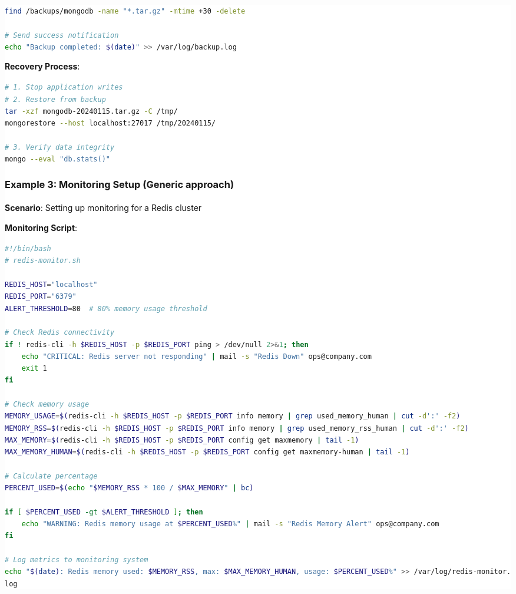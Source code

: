 ```bash
find /backups/mongodb -name "*.tar.gz" -mtime +30 -delete

# Send success notification
echo "Backup completed: $(date)" >> /var/log/backup.log
```

**Recovery Process**:
```bash
# 1. Stop application writes
# 2. Restore from backup
tar -xzf mongodb-20240115.tar.gz -C /tmp/
mongorestore --host localhost:27017 /tmp/20240115/

# 3. Verify data integrity
mongo --eval "db.stats()"
```

### Example 3: Monitoring Setup (Generic approach)
**Scenario**: Setting up monitoring for a Redis cluster

**Monitoring Script**:
```bash
#!/bin/bash
# redis-monitor.sh

REDIS_HOST="localhost"
REDIS_PORT="6379"
ALERT_THRESHOLD=80  # 80% memory usage threshold

# Check Redis connectivity
if ! redis-cli -h $REDIS_HOST -p $REDIS_PORT ping > /dev/null 2>&1; then
    echo "CRITICAL: Redis server not responding" | mail -s "Redis Down" ops@company.com
    exit 1
fi

# Check memory usage
MEMORY_USAGE=$(redis-cli -h $REDIS_HOST -p $REDIS_PORT info memory | grep used_memory_human | cut -d':' -f2)
MEMORY_RSS=$(redis-cli -h $REDIS_HOST -p $REDIS_PORT info memory | grep used_memory_rss_human | cut -d':' -f2)
MAX_MEMORY=$(redis-cli -h $REDIS_HOST -p $REDIS_PORT config get maxmemory | tail -1)
MAX_MEMORY_HUMAN=$(redis-cli -h $REDIS_HOST -p $REDIS_PORT config get maxmemory-human | tail -1)

# Calculate percentage
PERCENT_USED=$(echo "$MEMORY_RSS * 100 / $MAX_MEMORY" | bc)

if [ $PERCENT_USED -gt $ALERT_THRESHOLD ]; then
    echo "WARNING: Redis memory usage at $PERCENT_USED%" | mail -s "Redis Memory Alert" ops@company.com
fi

# Log metrics to monitoring system
echo "$(date): Redis memory used: $MEMORY_RSS, max: $MAX_MEMORY_HUMAN, usage: $PERCENT_USED%" >> /var/log/redis-monitor.log
```
